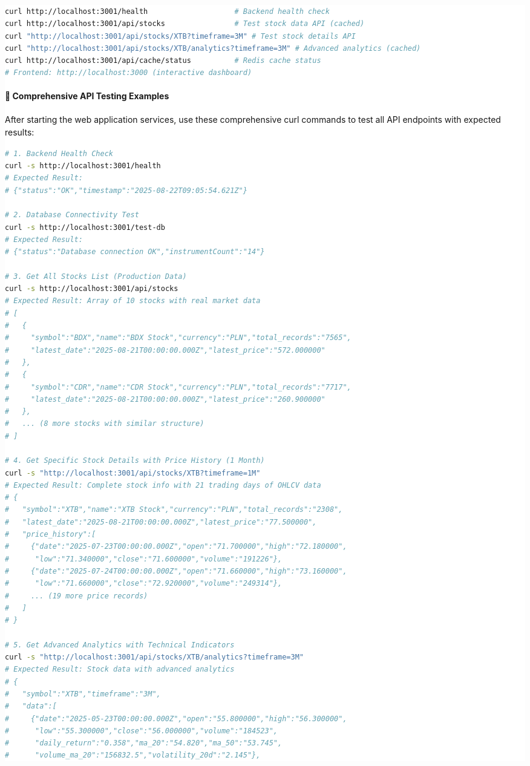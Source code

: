 ```bash
curl http://localhost:3001/health                    # Backend health check
curl http://localhost:3001/api/stocks                # Test stock data API (cached)
curl "http://localhost:3001/api/stocks/XTB?timeframe=3M" # Test stock details API
curl "http://localhost:3001/api/stocks/XTB/analytics?timeframe=3M" # Advanced analytics (cached)
curl http://localhost:3001/api/cache/status          # Redis cache status
# Frontend: http://localhost:3000 (interactive dashboard)
```

#### 🧪 Comprehensive API Testing Examples

After starting the web application services, use these comprehensive curl commands to test all API endpoints with expected results:

```bash
# 1. Backend Health Check
curl -s http://localhost:3001/health
# Expected Result:
# {"status":"OK","timestamp":"2025-08-22T09:05:54.621Z"}

# 2. Database Connectivity Test
curl -s http://localhost:3001/test-db
# Expected Result:
# {"status":"Database connection OK","instrumentCount":"14"}

# 3. Get All Stocks List (Production Data)
curl -s http://localhost:3001/api/stocks
# Expected Result: Array of 10 stocks with real market data
# [
#   {
#     "symbol":"BDX","name":"BDX Stock","currency":"PLN","total_records":"7565",
#     "latest_date":"2025-08-21T00:00:00.000Z","latest_price":"572.000000"
#   },
#   {
#     "symbol":"CDR","name":"CDR Stock","currency":"PLN","total_records":"7717",
#     "latest_date":"2025-08-21T00:00:00.000Z","latest_price":"260.900000"
#   },
#   ... (8 more stocks with similar structure)
# ]

# 4. Get Specific Stock Details with Price History (1 Month)
curl -s "http://localhost:3001/api/stocks/XTB?timeframe=1M"
# Expected Result: Complete stock info with 21 trading days of OHLCV data
# {
#   "symbol":"XTB","name":"XTB Stock","currency":"PLN","total_records":"2308",
#   "latest_date":"2025-08-21T00:00:00.000Z","latest_price":"77.500000",
#   "price_history":[
#     {"date":"2025-07-23T00:00:00.000Z","open":"71.700000","high":"72.180000",
#      "low":"71.340000","close":"71.600000","volume":"191226"},
#     {"date":"2025-07-24T00:00:00.000Z","open":"71.660000","high":"73.160000",
#      "low":"71.660000","close":"72.920000","volume":"249314"},
#     ... (19 more price records)
#   ]
# }

# 5. Get Advanced Analytics with Technical Indicators
curl -s "http://localhost:3001/api/stocks/XTB/analytics?timeframe=3M"
# Expected Result: Stock data with advanced analytics
# {
#   "symbol":"XTB","timeframe":"3M",
#   "data":[
#     {"date":"2025-05-23T00:00:00.000Z","open":"55.800000","high":"56.300000",
#      "low":"55.300000","close":"56.000000","volume":"184523",
#      "daily_return":"0.358","ma_20":"54.820","ma_50":"53.745",
#      "volume_ma_20":"156832.5","volatility_20d":"2.145"},
```